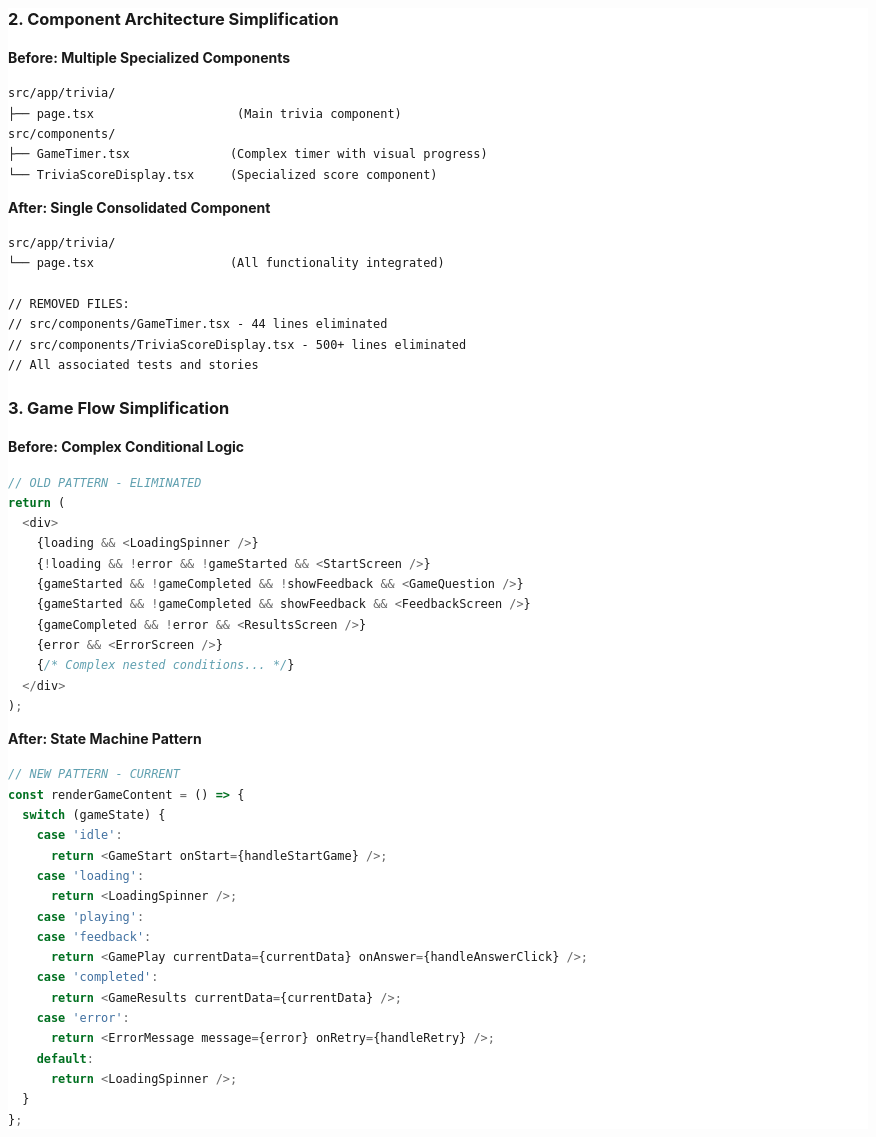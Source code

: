 ### 2. Component Architecture Simplification

**Before: Multiple Specialized Components**
```
src/app/trivia/
├── page.tsx                    (Main trivia component)
src/components/
├── GameTimer.tsx              (Complex timer with visual progress)
└── TriviaScoreDisplay.tsx     (Specialized score component)
```

**After: Single Consolidated Component**
```
src/app/trivia/
└── page.tsx                   (All functionality integrated)

// REMOVED FILES:
// src/components/GameTimer.tsx - 44 lines eliminated
// src/components/TriviaScoreDisplay.tsx - 500+ lines eliminated
// All associated tests and stories
```

### 3. Game Flow Simplification

**Before: Complex Conditional Logic**
```typescript
// OLD PATTERN - ELIMINATED
return (
  <div>
    {loading && <LoadingSpinner />}
    {!loading && !error && !gameStarted && <StartScreen />}
    {gameStarted && !gameCompleted && !showFeedback && <GameQuestion />}
    {gameStarted && !gameCompleted && showFeedback && <FeedbackScreen />}
    {gameCompleted && !error && <ResultsScreen />}
    {error && <ErrorScreen />}
    {/* Complex nested conditions... */}
  </div>
);
```

**After: State Machine Pattern**
```typescript
// NEW PATTERN - CURRENT
const renderGameContent = () => {
  switch (gameState) {
    case 'idle':
      return <GameStart onStart={handleStartGame} />;
    case 'loading':
      return <LoadingSpinner />;
    case 'playing':
    case 'feedback':
      return <GamePlay currentData={currentData} onAnswer={handleAnswerClick} />;
    case 'completed':
      return <GameResults currentData={currentData} />;
    case 'error':
      return <ErrorMessage message={error} onRetry={handleRetry} />;
    default:
      return <LoadingSpinner />;
  }
};
```
